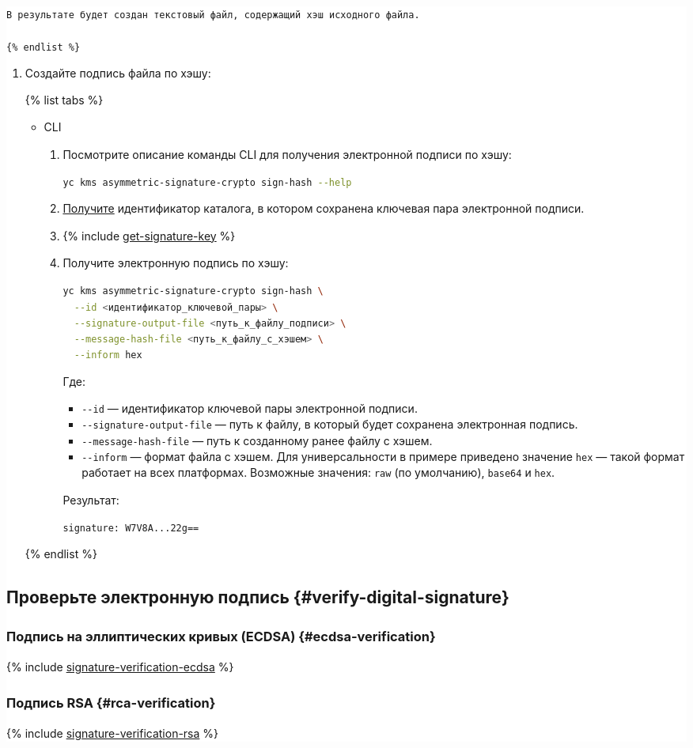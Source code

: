     В результате будет создан текстовый файл, содержащий хэш исходного файла.
    
    {% endlist %}

1. Создайте подпись файла по хэшу:

    {% list tabs %}

    - CLI

      1. Посмотрите описание команды CLI для получения электронной подписи по хэшу:

          ```bash
          yc kms asymmetric-signature-crypto sign-hash --help
          ```

      1. [Получите](../../resource-manager/operations/folder/get-id.md) идентификатор каталога, в котором сохранена ключевая пара электронной подписи.

      1. {% include [get-signature-key](../../_includes/kms/get-signature-key.md) %}

      1. Получите электронную подпись по хэшу:
      
          ```bash
          yc kms asymmetric-signature-crypto sign-hash \
            --id <идентификатор_ключевой_пары> \
            --signature-output-file <путь_к_файлу_подписи> \
            --message-hash-file <путь_к_файлу_с_хэшем> \
            --inform hex
          ```
          
          Где:
          * `--id` — идентификатор ключевой пары электронной подписи.
          * `--signature-output-file` — путь к файлу, в который будет сохранена электронная подпись.
          * `--message-hash-file` — путь к созданному ранее файлу с хэшем.
          * `--inform` — формат файла с хэшем. Для универсальности в примере приведено значение `hex` — такой формат работает на всех платформах. Возможные значения: `raw` (по умолчанию), `base64` и `hex`. 

          Результат:

          ```bash
          signature: W7V8A...22g==
          ```

    {% endlist %}

## Проверьте электронную подпись {#verify-digital-signature}

### Подпись на эллиптических кривых (ECDSA) {#ecdsa-verification}

{% include [signature-verification-ecdsa](../../_includes/kms/signature-verification-ecdsa.md) %}

### Подпись RSA {#rca-verification}

{% include [signature-verification-rsa](../../_includes/kms/signature-verification-rsa.md) %}
